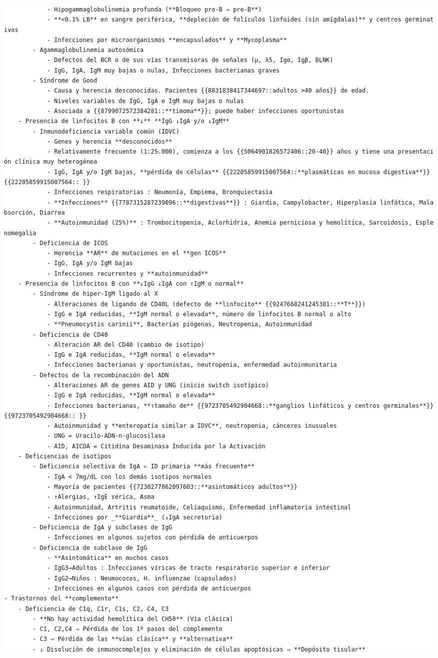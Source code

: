                 - Hipogammaglobulinemia profunda (**Bloqueo pro-B ⇒ pre-B**)
                - **<0.1% LB** en sangre periférica, **depleción de folículos linfoides (sin amígdalas)** y centros germinativos
                - Infecciones por microorganismos **encapsulados** y **Mycoplasma**
            - Agammaglobulinemia autosómica
                - Defectos del BCR o de sus vías transmisoras de señales (µ, λ5, Igα, Igβ, BLNK)
                - IgG, IgA, IgM muy bajas o nulas, Infecciones bacterianas graves
            - Síndrome de Good
                - Causa y herencia desconocidas. Pacientes {{8831838417344697::adultos >40 años}} de edad.
                - Niveles variables de IgG, IgA e IgM muy bajas o nulas
                - Asociada a {{8799072572384281::**timoma**}}; puede haber infecciones oportunistas
        - Presencia de linfocitos B con **↓** **IgG ↓IgA y/o ↓IgM**
            - Inmunodeficiencia variable común (IDVC)
                - Genes y herencia **desconocidos**
                - Relativamente frecuente (1:25.000), comienza a los {{5064901826572406::20-40}} años y tiene una presentación clínica muy heterogénea
                - IgG, IgA y/o IgM bajas, **pérdida de células** {{22205859915007564::**plasmáticas en mucosa digestiva**}}{{22205859915007564:: }}
                - Infecciones respiratorias : Neumonía, Empiema, Bronquiectasia
                - **Infecciones** {{7787315287239096::**digestivas**}} : Giardia, Campylobacter, Hiperplasia linfática, Malabsorción, Diarrea
                - **Autoinmunidad (25%)** : Trombocitopenia, Aclorhidria, Anemia perniciosa y hemolítica, Sarcoidosis, Esplenomegalia
            - Deficiencia de ICOS
                - Herencia **AR** de mutaciones en el **gen ICOS**
                - IgG, IgA y/o IgM bajas
                - Infecciones recurrentes y **autoinmunidad**
        - Presencia de linfocitos B con **↓IgG ↓IgA con ↑IgM o normal**
            - Síndrome de hiper-IgM ligado al X
                - Alteraciones de ligando de CD40L (defecto de **linfocito** {{9247668241245381::**T**}})
                - IgG e IgA reducidas, **IgM normal o elevada**, número de linfocitos B normal o alto
                - **Pneumocystis carinii**, Bacterias piógenas, Neutropenia, Autoinmunidad
            - Deficiencia de CD40
                - Alteración AR del CD40 (cambio de isotipo)
                - IgG e IgA reducidas, **IgM normal o elevada**
                - Infecciones bacterianas y oportunistas, neutropenia, enfermedad autoinmunitaria
            - Defectos de la recombinación del ADN
                - Alteraciones AR de genes AID y UNG (inicio switch isotípico)
                - IgG e IgA reducidas, **IgM normal o elevada**
                - Infecciones bacterianas, **↑tamaño de** {{9723705492904668::**ganglios linfáticos y centros germinales**}}{{9723705492904668:: }}
                - Autoinmunidad y **enteropatía similar a IDVC**, neutropenia, cánceres inusuales
                - UNG = Uracilo-ADN-n-glucosilasa
                - AID, AICDA = Citidina Desaminasa Inducida por la Activación
        - Deficiencias de isotipos
            - Deficiencia selectiva de IgA ⇐ ID primaria **más frecuente**
                - IgA < 7mg/dL con los demás isotipos normales
                - Mayoría de pacientes {{7230277862097603::**asintomáticos adultos**}}
                - ↑Alergias, ↑IgE sérica, Asma
                - Autoinmunidad, Artritis reumatoide, Celiaquismo, Enfermedad inflamatoria intestinal
                - Infecciones por _**Giardia**_ (↓IgA secretoria)
            - Deficiencia de IgA y subclases de IgG
                - Infecciones en algunos sujetos con pérdida de anticuerpos
            - Deficiencia de subclase de IgG
                - **Asintomática** en muchos casos
                - IgG3→Adultos : Infecciones víricas de tracto respiratorio superior e inferior
                - IgG2→Niños : Neumococos, H. influenzae (capsulados)
                - Infecciones en algunos casos con pérdida de anticuerpos
    - Trastornos del **complemento**
        - Deficiencia de C1q, C1r, C1s, C2, C4, C3
            - **No hay actividad hemolítica del CH50** (Vía clásica)
            - C1, C2,C4 ⇒ Pérdida de los 1º pasos del complemento
            - C3 ⇒ Pérdida de las **vías clásica** y **alternativa**
            - ↓ Disolución de inmunocomplejos y eliminación de células apoptósicas ⇒ **Depósito tisular**